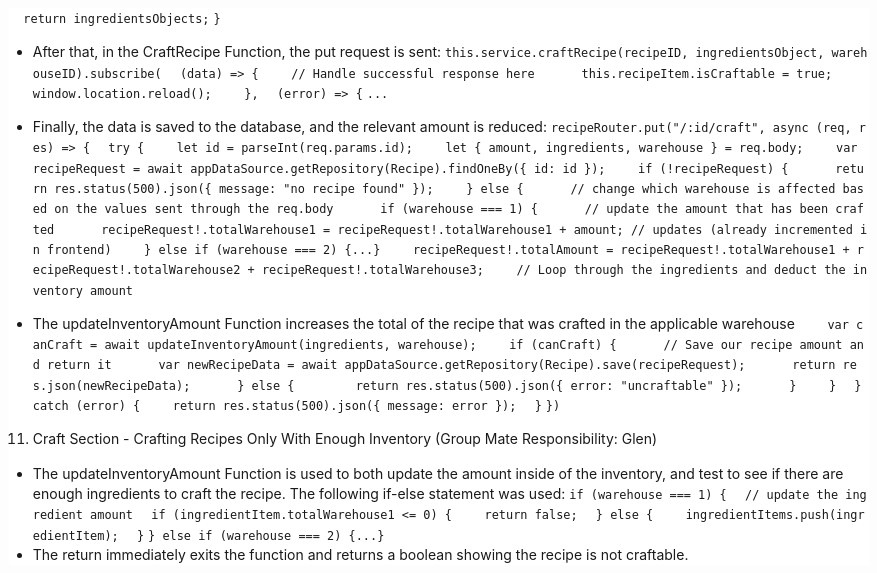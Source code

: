 `  return ingredientsObjects;`
`}`

* After that, in the CraftRecipe Function, the put request is sent:
`this.service.craftRecipe(recipeID, ingredientsObject, warehouseID).subscribe(`
`  (data) => {`
`    // Handle successful response here`
`      this.recipeItem.isCraftable = true;`
`      window.location.reload();`
`    },`
`  (error) => {`
`...`

* Finally, the data is saved to the database, and the relevant amount is reduced:
`recipeRouter.put("/:id/craft", async (req, res) => {`
`  try {`
`    let id = parseInt(req.params.id);`
`    let { amount, ingredients, warehouse } = req.body;`
`    var recipeRequest = await appDataSource.getRepository(Recipe).findOneBy({ id: id });`
`    if (!recipeRequest) {`
`      return res.status(500).json({ message: "no recipe found" });`
`    } else {`
`      // change which warehouse is affected based on the values sent through the req.body`
`      if (warehouse === 1) {`
`      // update the amount that has been crafted`
`      recipeRequest!.totalWarehouse1 = recipeRequest!.totalWarehouse1 + amount; // updates (already incremented in frontend)`
`    } else if (warehouse === 2) {...}`
`    recipeRequest!.totalAmount = recipeRequest!.totalWarehouse1 + recipeRequest!.totalWarehouse2 + recipeRequest!.totalWarehouse3;`
`    // Loop through the ingredients and deduct the inventory amount`

* The updateInventoryAmount Function increases the total of the recipe that was crafted in the applicable warehouse
`    var canCraft = await updateInventoryAmount(ingredients, warehouse);`
`    if (canCraft) {`
`      // Save our recipe amount and return it`
`      var newRecipeData = await appDataSource.getRepository(Recipe).save(recipeRequest);`
`      return res.json(newRecipeData);`
`      } else {`
`        return res.status(500).json({ error: "uncraftable" });`
`      }`
`    }`
`  } catch (error) {`
`    return res.status(500).json({ message: error });`
`  }`
`})`

11. Craft Section - Crafting Recipes Only With Enough Inventory (Group Mate Responsibility: Glen)
* The updateInventoryAmount Function is used to both update the amount inside of the inventory, and test to see if there are enough ingredients to craft the recipe. The following if-else statement was used:
`if (warehouse === 1) {`
`  // update the ingredient amount`
`  if (ingredientItem.totalWarehouse1 <= 0) {`
`    return false;`
`  } else {`
`    ingredientItems.push(ingredientItem);`
`  }`
`} else if (warehouse === 2) {...}`
* The return immediately exits the function and returns a boolean showing the recipe is not craftable.
